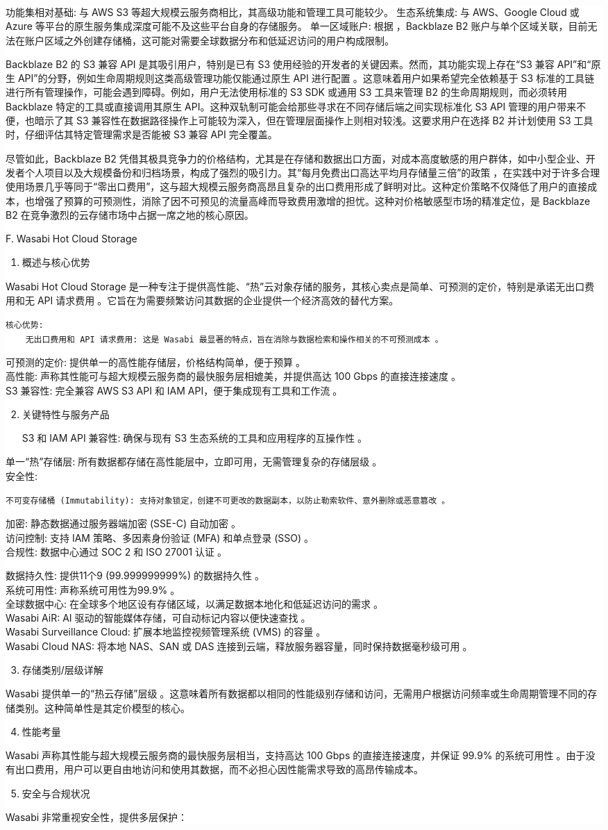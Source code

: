 功能集相对基础: 与 AWS S3 等超大规模云服务商相比，其高级功能和管理工具可能较少。
生态系统集成: 与 AWS、Google Cloud 或 Azure 等平台的原生服务集成深度可能不及这些平台自身的存储服务。
单一区域账户: 根据 ，Backblaze B2 账户与单个区域关联，目前无法在账户区域之外创建存储桶，这可能对需要全球数据分布和低延迟访问的用户构成限制。  

Backblaze B2 的 S3 兼容 API 是其吸引用户，特别是已有 S3 使用经验的开发者的关键因素。然而，其功能实现上存在“S3 兼容 API”和“原生 API”的分野，例如生命周期规则这类高级管理功能仅能通过原生 API 进行配置 。这意味着用户如果希望完全依赖基于 S3 标准的工具链进行所有管理操作，可能会遇到障碍。例如，用户无法使用标准的 S3 SDK 或通用 S3 工具来管理 B2 的生命周期规则，而必须转用 Backblaze 特定的工具或直接调用其原生 API。这种双轨制可能会给那些寻求在不同存储后端之间实现标准化 S3 API 管理的用户带来不便，也暗示了其 S3 兼容性在数据路径操作上可能较为深入，但在管理层面操作上则相对较浅。这要求用户在选择 B2 并计划使用 S3 工具时，仔细评估其特定管理需求是否能被 S3 兼容 API 完全覆盖。  

尽管如此，Backblaze B2 凭借其极具竞争力的价格结构，尤其是在存储和数据出口方面，对成本高度敏感的用户群体，如中小型企业、开发者个人项目以及大规模备份和归档场景，构成了强烈的吸引力。其“每月免费出口高达平均月存储量三倍”的政策 ，在实践中对于许多合理使用场景几乎等同于“零出口费用”，这与超大规模云服务商高昂且复杂的出口费用形成了鲜明对比。这种定价策略不仅降低了用户的直接成本，也增强了预算的可预测性，消除了因不可预见的流量高峰而导致费用激增的担忧。这种对价格敏感型市场的精准定位，是 Backblaze B2 在竞争激烈的云存储市场中占据一席之地的核心原因。  

F. Wasabi Hot Cloud Storage

1. 概述与核心优势

Wasabi Hot Cloud Storage 是一种专注于提供高性能、“热”云对象存储的服务，其核心卖点是简单、可预测的定价，特别是承诺无出口费用和无 API 请求费用 。它旨在为需要频繁访问其数据的企业提供一个经济高效的替代方案。  

    核心优势:
        无出口费用和 API 请求费用: 这是 Wasabi 最显著的特点，旨在消除与数据检索和操作相关的不可预测成本 。   

可预测的定价: 提供单一的高性能存储层，价格结构简单，便于预算 。  
高性能: 声称其性能可与超大规模云服务商的最快服务层相媲美，并提供高达 100 Gbps 的直接连接速度 。  
S3 兼容性: 完全兼容 AWS S3 API 和 IAM API，便于集成现有工具和工作流 。  

2. 关键特性与服务产品

    S3 和 IAM API 兼容性: 确保与现有 S3 生态系统的工具和应用程序的互操作性 。   

单一“热”存储层: 所有数据都存储在高性能层中，立即可用，无需管理复杂的存储层级 。  
安全性:

    不可变存储桶 (Immutability): 支持对象锁定，创建不可更改的数据副本，以防止勒索软件、意外删除或恶意篡改 。   

加密: 静态数据通过服务器端加密 (SSE-C) 自动加密 。  
访问控制: 支持 IAM 策略、多因素身份验证 (MFA) 和单点登录 (SSO) 。  
合规性: 数据中心通过 SOC 2 和 ISO 27001 认证 。  

数据持久性: 提供11个9 (99.999999999%) 的数据持久性 。  
系统可用性: 声称系统可用性为99.9% 。  
全球数据中心: 在全球多个地区设有存储区域，以满足数据本地化和低延迟访问的需求 。  
Wasabi AiR: AI 驱动的智能媒体存储，可自动标记内容以便快速查找 。  
Wasabi Surveillance Cloud: 扩展本地监控视频管理系统 (VMS) 的容量 。  
Wasabi Cloud NAS: 将本地 NAS、SAN 或 DAS 连接到云端，释放服务器容量，同时保持数据毫秒级可用 。  

3. 存储类别/层级详解

Wasabi 提供单一的“热云存储”层级 。这意味着所有数据都以相同的性能级别存储和访问，无需用户根据访问频率或生命周期管理不同的存储类别。这种简单性是其定价模型的核心。  

4. 性能考量

Wasabi 声称其性能与超大规模云服务商的最快服务层相当，支持高达 100 Gbps 的直接连接速度，并保证 99.9% 的系统可用性 。由于没有出口费用，用户可以更自由地访问和使用其数据，而不必担心因性能需求导致的高昂传输成本。  

5. 安全与合规状况

Wasabi 非常重视安全性，提供多层保护：
